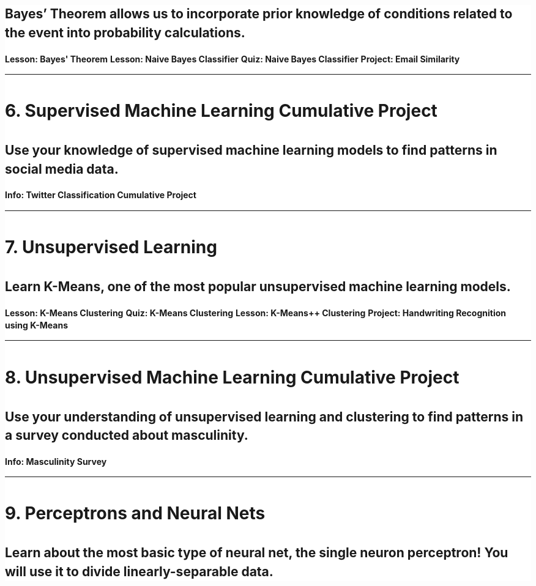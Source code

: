 ## Bayes’ Theorem allows us to incorporate prior knowledge of conditions related to the event into probability calculations.

**Lesson: Bayes' Theorem**
**Lesson: Naive Bayes Classifier**
**Quiz: Naive Bayes Classifier**
**Project: Email Similarity**

* * *

# 6. Supervised Machine Learning Cumulative Project

## Use your knowledge of supervised machine learning models to find patterns in social media data.

**Info: Twitter Classification Cumulative Project**

* * *

# 7. Unsupervised Learning

## Learn K-Means, one of the most popular unsupervised machine learning models.

**Lesson: K-Means Clustering**
**Quiz: K-Means Clustering**
**Lesson: K-Means++ Clustering**
**Project: Handwriting Recognition using K-Means**

* * *

# 8. Unsupervised Machine Learning Cumulative Project

## Use your understanding of unsupervised learning and clustering to find patterns in a survey conducted about masculinity.

**Info: Masculinity Survey**

* * *

# 9. Perceptrons and Neural Nets

## Learn about the most basic type of neural net, the single neuron perceptron! You will use it to divide linearly-separable data.
